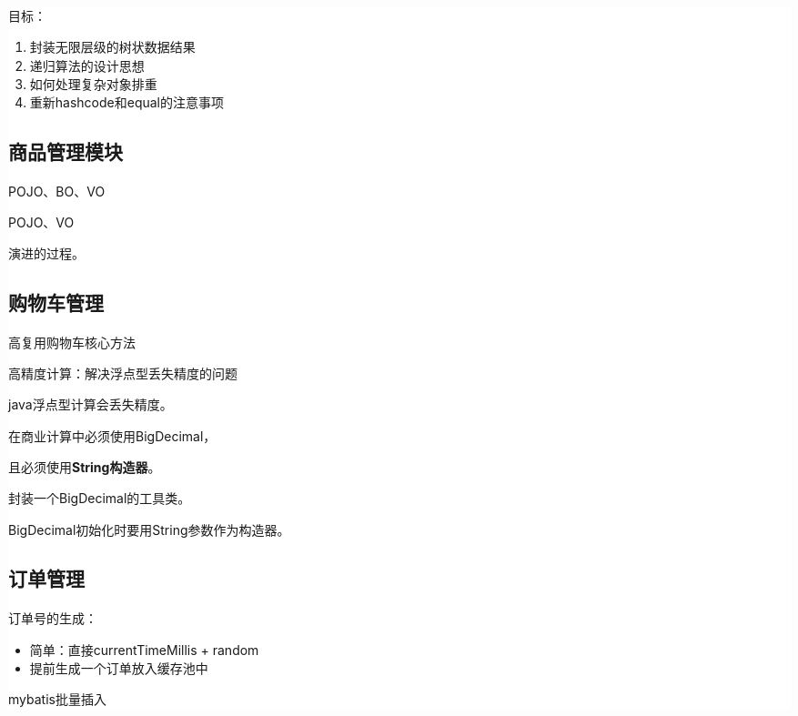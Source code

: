 目标：

1. 封装无限层级的树状数据结果
2. 递归算法的设计思想
3. 如何处理复杂对象排重
4. 重新hashcode和equal的注意事项



## 商品管理模块

POJO、BO、VO

POJO、VO

演进的过程。



## 购物车管理

高复用购物车核心方法

高精度计算：解决浮点型丢失精度的问题

java浮点型计算会丢失精度。

在商业计算中必须使用BigDecimal，

且必须使用**String构造器**。



封装一个BigDecimal的工具类。

BigDecimal初始化时要用String参数作为构造器。





## 订单管理

订单号的生成：

- 简单：直接currentTimeMillis + random 
- 提前生成一个订单放入缓存池中



mybatis批量插入









































